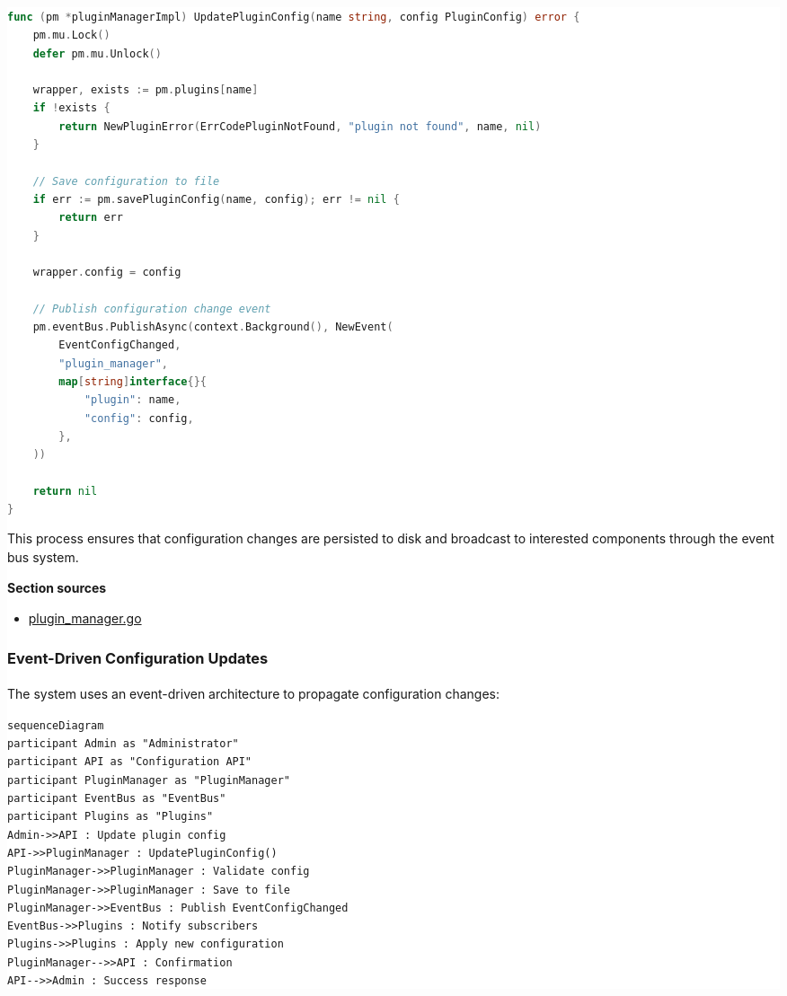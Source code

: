 ```go
func (pm *pluginManagerImpl) UpdatePluginConfig(name string, config PluginConfig) error {
    pm.mu.Lock()
    defer pm.mu.Unlock()

    wrapper, exists := pm.plugins[name]
    if !exists {
        return NewPluginError(ErrCodePluginNotFound, "plugin not found", name, nil)
    }

    // Save configuration to file
    if err := pm.savePluginConfig(name, config); err != nil {
        return err
    }

    wrapper.config = config

    // Publish configuration change event
    pm.eventBus.PublishAsync(context.Background(), NewEvent(
        EventConfigChanged,
        "plugin_manager",
        map[string]interface{}{
            "plugin": name,
            "config": config,
        },
    ))

    return nil
}
```

This process ensures that configuration changes are persisted to disk and broadcast to interested components through the event bus system.

**Section sources**
- [plugin_manager.go](file://internal/pkg/plugin/plugin_manager.go#L314-L368)

### Event-Driven Configuration Updates
The system uses an event-driven architecture to propagate configuration changes:

```mermaid
sequenceDiagram
participant Admin as "Administrator"
participant API as "Configuration API"
participant PluginManager as "PluginManager"
participant EventBus as "EventBus"
participant Plugins as "Plugins"
Admin->>API : Update plugin config
API->>PluginManager : UpdatePluginConfig()
PluginManager->>PluginManager : Validate config
PluginManager->>PluginManager : Save to file
PluginManager->>EventBus : Publish EventConfigChanged
EventBus->>Plugins : Notify subscribers
Plugins->>Plugins : Apply new configuration
PluginManager-->>API : Confirmation
API-->>Admin : Success response
```
